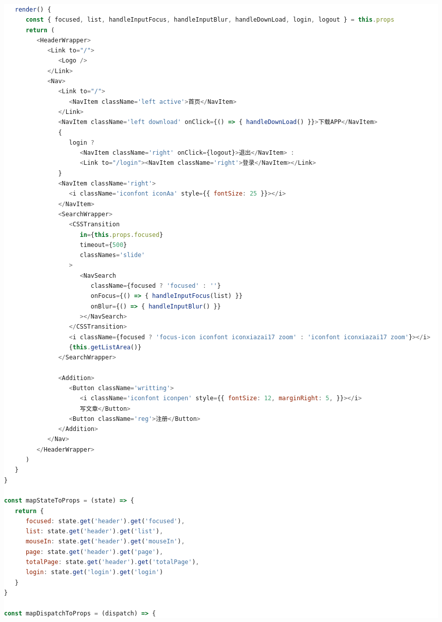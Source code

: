 ```js
   render() {
      const { focused, list, handleInputFocus, handleInputBlur, handleDownLoad, login, logout } = this.props
      return (
         <HeaderWrapper>
            <Link to="/">
               <Logo />
            </Link>
            <Nav>
               <Link to="/">
                  <NavItem className='left active'>首页</NavItem>
               </Link>
               <NavItem className='left download' onClick={() => { handleDownLoad() }}>下载APP</NavItem>
               {
                  login ?
                     <NavItem className='right' onClick={logout}>退出</NavItem> :
                     <Link to="/login"><NavItem className='right'>登录</NavItem></Link>
               }
               <NavItem className='right'>
                  <i className='iconfont iconAa' style={{ fontSize: 25 }}></i>
               </NavItem>
               <SearchWrapper>
                  <CSSTransition
                     in={this.props.focused}
                     timeout={500}
                     classNames='slide'
                  >
                     <NavSearch
                        className={focused ? 'focused' : ''}
                        onFocus={() => { handleInputFocus(list) }}
                        onBlur={() => { handleInputBlur() }}
                     ></NavSearch>
                  </CSSTransition>
                  <i className={focused ? 'focus-icon iconfont iconxiazai17 zoom' : 'iconfont iconxiazai17 zoom'}></i>
                  {this.getListArea()}
               </SearchWrapper>

               <Addition>
                  <Button className='writting'>
                     <i className='iconfont iconpen' style={{ fontSize: 12, marginRight: 5, }}></i>
                     写文章</Button>
                  <Button className='reg'>注册</Button>
               </Addition>
            </Nav>
         </HeaderWrapper>
      )
   }
}

const mapStateToProps = (state) => {
   return {
      focused: state.get('header').get('focused'),
      list: state.get('header').get('list'),
      mouseIn: state.get('header').get('mouseIn'),
      page: state.get('header').get('page'),
      totalPage: state.get('header').get('totalPage'),
      login: state.get('login').get('login')
   }
}

const mapDispatchToProps = (dispatch) => {
```